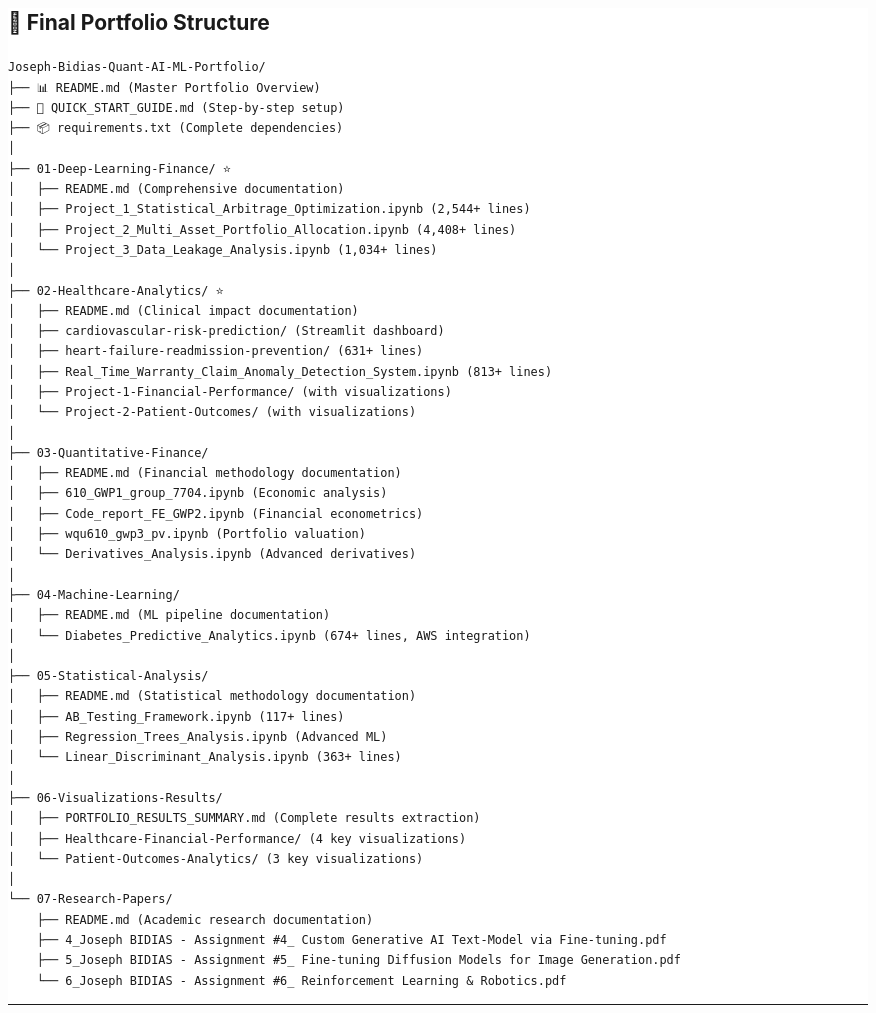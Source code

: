 ## 📁 **Final Portfolio Structure**

```
Joseph-Bidias-Quant-AI-ML-Portfolio/
├── 📊 README.md (Master Portfolio Overview)
├── 🚀 QUICK_START_GUIDE.md (Step-by-step setup)
├── 📦 requirements.txt (Complete dependencies)
│
├── 01-Deep-Learning-Finance/ ⭐
│   ├── README.md (Comprehensive documentation)
│   ├── Project_1_Statistical_Arbitrage_Optimization.ipynb (2,544+ lines)
│   ├── Project_2_Multi_Asset_Portfolio_Allocation.ipynb (4,408+ lines)
│   └── Project_3_Data_Leakage_Analysis.ipynb (1,034+ lines)
│
├── 02-Healthcare-Analytics/ ⭐ 
│   ├── README.md (Clinical impact documentation)
│   ├── cardiovascular-risk-prediction/ (Streamlit dashboard)
│   ├── heart-failure-readmission-prevention/ (631+ lines)
│   ├── Real_Time_Warranty_Claim_Anomaly_Detection_System.ipynb (813+ lines)
│   ├── Project-1-Financial-Performance/ (with visualizations)
│   └── Project-2-Patient-Outcomes/ (with visualizations)
│
├── 03-Quantitative-Finance/
│   ├── README.md (Financial methodology documentation)
│   ├── 610_GWP1_group_7704.ipynb (Economic analysis)
│   ├── Code_report_FE_GWP2.ipynb (Financial econometrics)
│   ├── wqu610_gwp3_pv.ipynb (Portfolio valuation)
│   └── Derivatives_Analysis.ipynb (Advanced derivatives)
│
├── 04-Machine-Learning/
│   ├── README.md (ML pipeline documentation)
│   └── Diabetes_Predictive_Analytics.ipynb (674+ lines, AWS integration)
│
├── 05-Statistical-Analysis/
│   ├── README.md (Statistical methodology documentation)
│   ├── AB_Testing_Framework.ipynb (117+ lines)
│   ├── Regression_Trees_Analysis.ipynb (Advanced ML)
│   └── Linear_Discriminant_Analysis.ipynb (363+ lines)
│
├── 06-Visualizations-Results/
│   ├── PORTFOLIO_RESULTS_SUMMARY.md (Complete results extraction)
│   ├── Healthcare-Financial-Performance/ (4 key visualizations)
│   └── Patient-Outcomes-Analytics/ (3 key visualizations)
│
└── 07-Research-Papers/
    ├── README.md (Academic research documentation)
    ├── 4_Joseph BIDIAS - Assignment #4_ Custom Generative AI Text-Model via Fine-tuning.pdf
    ├── 5_Joseph BIDIAS - Assignment #5_ Fine-tuning Diffusion Models for Image Generation.pdf
    └── 6_Joseph BIDIAS - Assignment #6_ Reinforcement Learning & Robotics.pdf
```

---